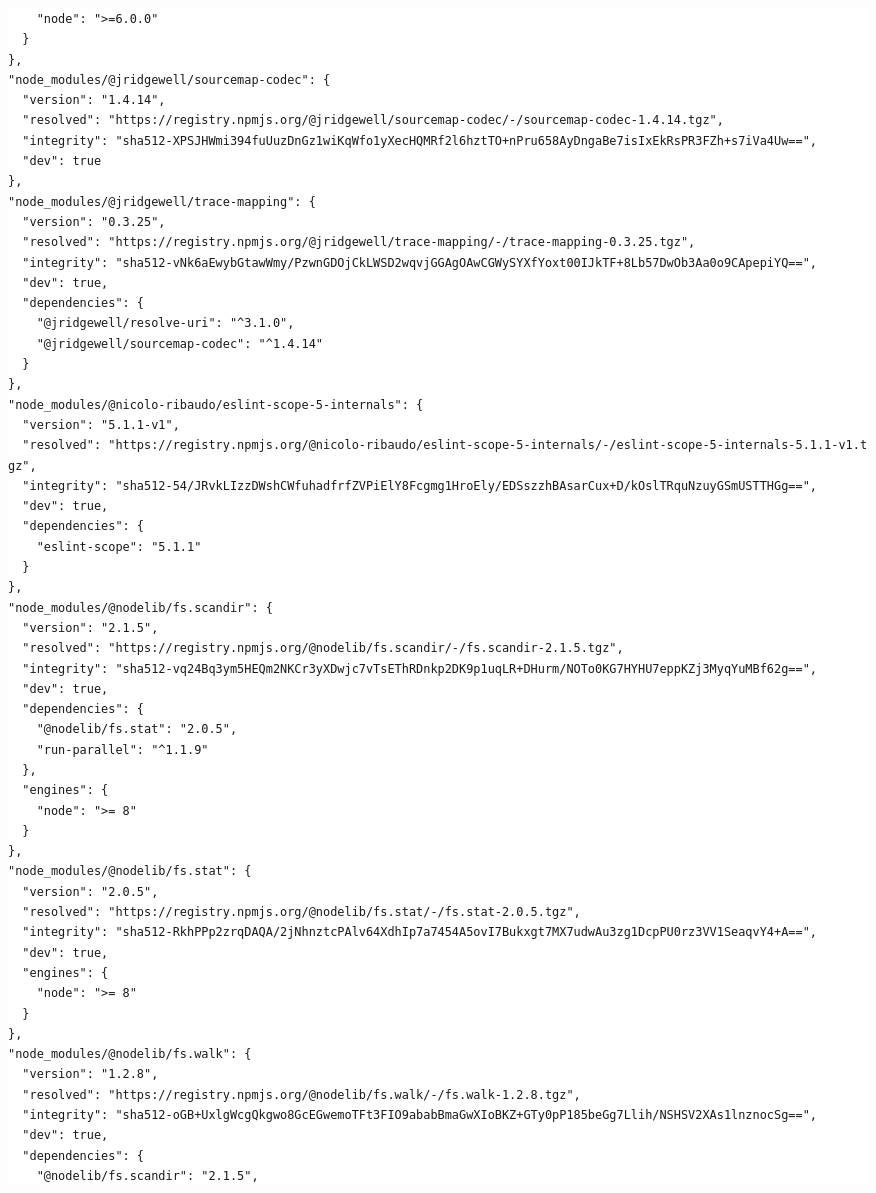         "node": ">=6.0.0"
      }
    },
    "node_modules/@jridgewell/sourcemap-codec": {
      "version": "1.4.14",
      "resolved": "https://registry.npmjs.org/@jridgewell/sourcemap-codec/-/sourcemap-codec-1.4.14.tgz",
      "integrity": "sha512-XPSJHWmi394fuUuzDnGz1wiKqWfo1yXecHQMRf2l6hztTO+nPru658AyDngaBe7isIxEkRsPR3FZh+s7iVa4Uw==",
      "dev": true
    },
    "node_modules/@jridgewell/trace-mapping": {
      "version": "0.3.25",
      "resolved": "https://registry.npmjs.org/@jridgewell/trace-mapping/-/trace-mapping-0.3.25.tgz",
      "integrity": "sha512-vNk6aEwybGtawWmy/PzwnGDOjCkLWSD2wqvjGGAgOAwCGWySYXfYoxt00IJkTF+8Lb57DwOb3Aa0o9CApepiYQ==",
      "dev": true,
      "dependencies": {
        "@jridgewell/resolve-uri": "^3.1.0",
        "@jridgewell/sourcemap-codec": "^1.4.14"
      }
    },
    "node_modules/@nicolo-ribaudo/eslint-scope-5-internals": {
      "version": "5.1.1-v1",
      "resolved": "https://registry.npmjs.org/@nicolo-ribaudo/eslint-scope-5-internals/-/eslint-scope-5-internals-5.1.1-v1.tgz",
      "integrity": "sha512-54/JRvkLIzzDWshCWfuhadfrfZVPiElY8Fcgmg1HroEly/EDSszzhBAsarCux+D/kOslTRquNzuyGSmUSTTHGg==",
      "dev": true,
      "dependencies": {
        "eslint-scope": "5.1.1"
      }
    },
    "node_modules/@nodelib/fs.scandir": {
      "version": "2.1.5",
      "resolved": "https://registry.npmjs.org/@nodelib/fs.scandir/-/fs.scandir-2.1.5.tgz",
      "integrity": "sha512-vq24Bq3ym5HEQm2NKCr3yXDwjc7vTsEThRDnkp2DK9p1uqLR+DHurm/NOTo0KG7HYHU7eppKZj3MyqYuMBf62g==",
      "dev": true,
      "dependencies": {
        "@nodelib/fs.stat": "2.0.5",
        "run-parallel": "^1.1.9"
      },
      "engines": {
        "node": ">= 8"
      }
    },
    "node_modules/@nodelib/fs.stat": {
      "version": "2.0.5",
      "resolved": "https://registry.npmjs.org/@nodelib/fs.stat/-/fs.stat-2.0.5.tgz",
      "integrity": "sha512-RkhPPp2zrqDAQA/2jNhnztcPAlv64XdhIp7a7454A5ovI7Bukxgt7MX7udwAu3zg1DcpPU0rz3VV1SeaqvY4+A==",
      "dev": true,
      "engines": {
        "node": ">= 8"
      }
    },
    "node_modules/@nodelib/fs.walk": {
      "version": "1.2.8",
      "resolved": "https://registry.npmjs.org/@nodelib/fs.walk/-/fs.walk-1.2.8.tgz",
      "integrity": "sha512-oGB+UxlgWcgQkgwo8GcEGwemoTFt3FIO9ababBmaGwXIoBKZ+GTy0pP185beGg7Llih/NSHSV2XAs1lnznocSg==",
      "dev": true,
      "dependencies": {
        "@nodelib/fs.scandir": "2.1.5",